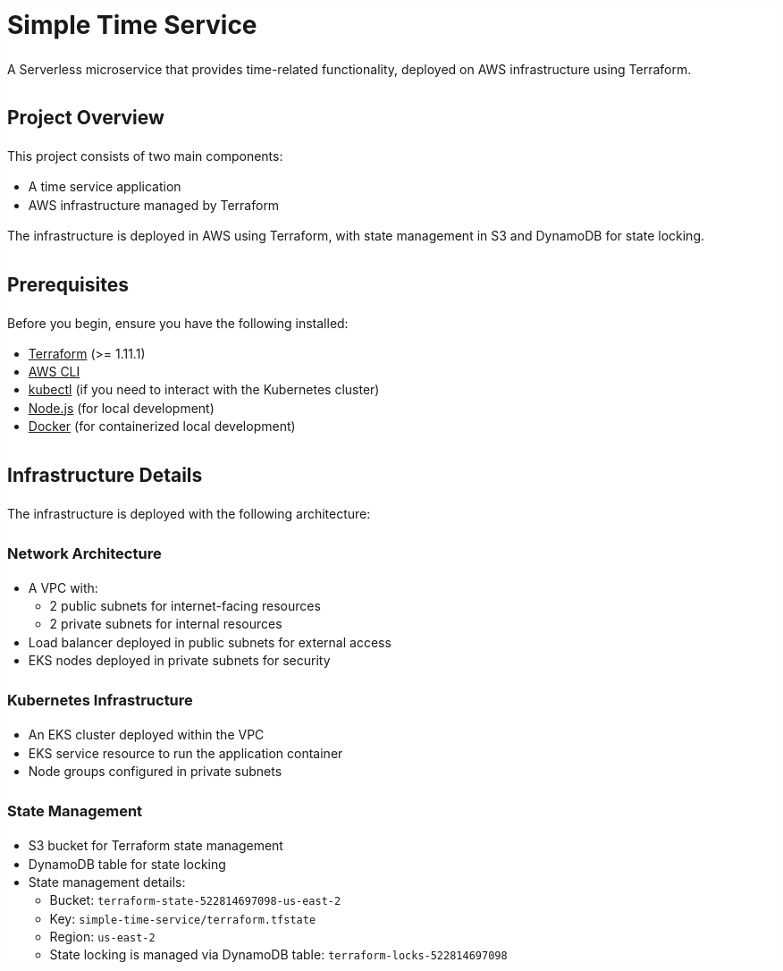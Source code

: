 # Simple Time Service

A Serverless microservice that provides time-related functionality, deployed on AWS infrastructure using Terraform.

## Project Overview

This project consists of two main components:
- A time service application
- AWS infrastructure managed by Terraform

The infrastructure is deployed in AWS using Terraform, with state management in S3 and DynamoDB for state locking.

## Prerequisites

Before you begin, ensure you have the following installed:
- [Terraform](https://www.terraform.io/downloads.html) (>= 1.11.1)
- [AWS CLI](https://aws.amazon.com/cli/)
- [kubectl](https://kubernetes.io/docs/tasks/tools/) (if you need to interact with the Kubernetes cluster)
- [Node.js](https://nodejs.org/) (for local development)
- [Docker](https://www.docker.com/) (for containerized local development)

## Infrastructure Details

The infrastructure is deployed with the following architecture:

### Network Architecture
- A VPC with:
  - 2 public subnets for internet-facing resources
  - 2 private subnets for internal resources
- Load balancer deployed in public subnets for external access
- EKS nodes deployed in private subnets for security

### Kubernetes Infrastructure
- An EKS cluster deployed within the VPC
- EKS service resource to run the application container
- Node groups configured in private subnets

### State Management
- S3 bucket for Terraform state management
- DynamoDB table for state locking
- State management details:
  - Bucket: `terraform-state-522814697098-us-east-2`
  - Key: `simple-time-service/terraform.tfstate`
  - Region: `us-east-2`
  - State locking is managed via DynamoDB table: `terraform-locks-522814697098`
